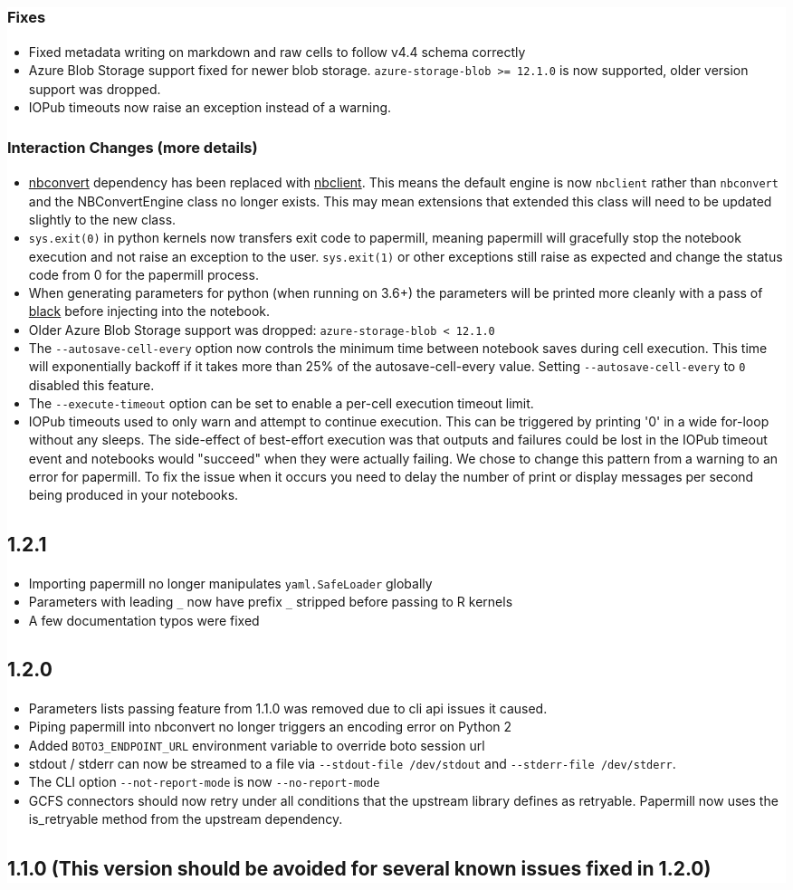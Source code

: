 ### Fixes

- Fixed metadata writing on markdown and raw cells to follow v4.4 schema correctly
- Azure Blob Storage support fixed for newer blob storage. `azure-storage-blob >= 12.1.0` is now supported, older version support was dropped.
- IOPub timeouts now raise an exception instead of a warning.

### Interaction Changes (more details)

- [nbconvert](https://nbconvert.readthedocs.io/en/latest/) dependency has been replaced with [nbclient](https://nbconvert.readthedocs.io/en/latest/). This means the default engine is now `nbclient` rather than `nbconvert` and the NBConvertEngine class no longer exists. This may mean extensions that extended this class will need to be updated slightly to the new class.
- `sys.exit(0)` in python kernels now transfers exit code to papermill, meaning papermill will gracefully stop the notebook execution and not raise an exception to the user. `sys.exit(1)` or other exceptions still raise as expected and change the status code from 0 for the papermill process.
- When generating parameters for python (when running on 3.6+) the parameters will be printed more cleanly with a pass of [black](https://github.com/psf/black) before injecting into the notebook.
- Older Azure Blob Storage support was dropped: `azure-storage-blob < 12.1.0`
- The `--autosave-cell-every` option now controls the minimum time between notebook saves during cell execution. This time will exponentially backoff if it takes more than 25% of the autosave-cell-every value. Setting `--autosave-cell-every` to `0` disabled this feature.
- The `--execute-timeout` option can be set to enable a per-cell execution timeout limit.
- IOPub timeouts used to only warn and attempt to continue execution. This can be triggered by printing '0' in a wide for-loop without any sleeps. The side-effect of best-effort execution was that outputs and failures could be lost in the IOPub timeout event and notebooks would "succeed" when they were actually failing. We chose to change this pattern from a warning to an error for papermill. To fix the issue when it occurs you need to delay the number of print or display messages per second being produced in your notebooks.

## 1.2.1

- Importing papermill no longer manipulates `yaml.SafeLoader` globally
- Parameters with leading `_` now have prefix `_` stripped before passing to R kernels
- A few documentation typos were fixed

## 1.2.0

- Parameters lists passing feature from 1.1.0 was removed due to cli api issues it caused.
- Piping papermill into nbconvert no longer triggers an encoding error on Python 2
- Added `BOTO3_ENDPOINT_URL` environment variable to override boto session url
- stdout / stderr can now be streamed to a file via `--stdout-file /dev/stdout` and `--stderr-file /dev/stderr`.
- The CLI option `--not-report-mode` is now `--no-report-mode`
- GCFS connectors should now retry under all conditions that the upstream library defines as retryable. Papermill now uses the is_retryable method from the upstream dependency.

## 1.1.0 (This version should be avoided for several known issues fixed in 1.2.0)
